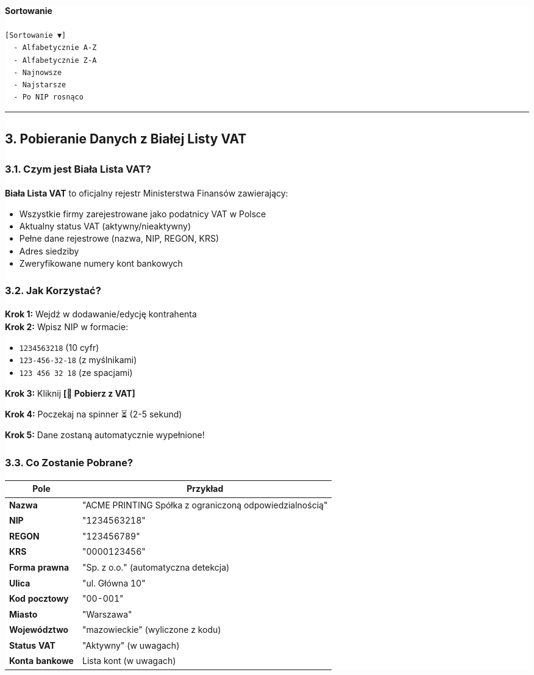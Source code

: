#### Sortowanie
```
[Sortowanie ▼]
  - Alfabetycznie A-Z
  - Alfabetycznie Z-A
  - Najnowsze
  - Najstarsze
  - Po NIP rosnąco
```

---

## 3. Pobieranie Danych z Białej Listy VAT

### 3.1. Czym jest Biała Lista VAT?

**Biała Lista VAT** to oficjalny rejestr Ministerstwa Finansów zawierający:
- Wszystkie firmy zarejestrowane jako podatnicy VAT w Polsce
- Aktualny status VAT (aktywny/nieaktywny)
- Pełne dane rejestrowe (nazwa, NIP, REGON, KRS)
- Adres siedziby
- Zweryfikowane numery kont bankowych

### 3.2. Jak Korzystać?

**Krok 1:** Wejdź w dodawanie/edycję kontrahenta  
**Krok 2:** Wpisz NIP w formacie:
- `1234563218` (10 cyfr)
- `123-456-32-18` (z myślnikami)
- `123 456 32 18` (ze spacjami)

**Krok 3:** Kliknij **[🔄 Pobierz z VAT]**

**Krok 4:** Poczekaj na spinner ⏳ (2-5 sekund)

**Krok 5:** Dane zostaną automatycznie wypełnione!

### 3.3. Co Zostanie Pobrane?

| Pole | Przykład |
|------|----------|
| **Nazwa** | "ACME PRINTING Spółka z ograniczoną odpowiedzialnością" |
| **NIP** | "1234563218" |
| **REGON** | "123456789" |
| **KRS** | "0000123456" |
| **Forma prawna** | "Sp. z o.o." (automatyczna detekcja) |
| **Ulica** | "ul. Główna 10" |
| **Kod pocztowy** | "00-001" |
| **Miasto** | "Warszawa" |
| **Województwo** | "mazowieckie" (wyliczone z kodu) |
| **Status VAT** | "Aktywny" (w uwagach) |
| **Konta bankowe** | Lista kont (w uwagach) |
